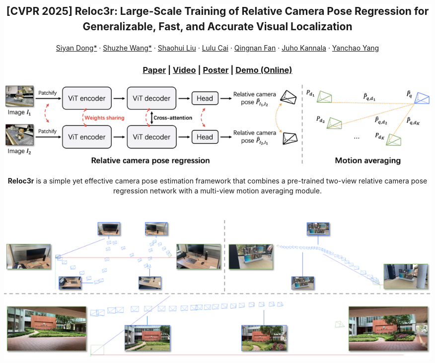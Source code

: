 <p align="center">
  <h2 align="center">[CVPR 2025] Reloc3r: Large-Scale Training of Relative Camera Pose Regression for Generalizable, Fast, and Accurate Visual Localization</h2>
 <p align="center">
    <a href="https://siyandong.github.io/">Siyan Dong*</a>
    ·
    <a href="https://ffrivera0.github.io/">Shuzhe Wang*</a>
    ·
    <a href="http://b1ueber2y.me/">Shaohui Liu</a>
    ·
    <a href="">Lulu Cai</a>
    ·
    <a href="https://fqnchina.github.io/">Qingnan Fan</a>
    ·
    <a href="https://users.aalto.fi/~kannalj1/">Juho Kannala</a>
    ·
    <a href="https://yanchaoyang.github.io/">Yanchao Yang</a>
  </p>
  <h3 align="center"><a href="https://arxiv.org/abs/2412.08376">Paper</a> | <a href="https://www.youtube.com/watch?v=uHcEZRPOE5s">Video</a> | <a href="https://drive.google.com/file/d/1-siUbcn0N3jdr1IjJ4BBxKLSOafPDCFP/view?usp=drive_link">Poster</a> | <a href="https://huggingface.co/spaces/siyan824/reloc3r-512_relpose">Demo (Online)</a> </h3>
  <div align="center"></div>
</p>

<p align="center">
  <a href="">
    <img src="./media/overview.png" alt="Teaser" width="100%">
  </a>
</p>

<p align="center">
<strong>Reloc3r</strong> is a simple yet effective camera pose estimation framework that combines a pre-trained two-view relative camera pose regression network with a multi-view motion averaging module.
</p>
<br>

<p align="center">
  <a href="">
    <img src="./media/wild_visloc.png" alt="Teaser" width="100%">
  </a>